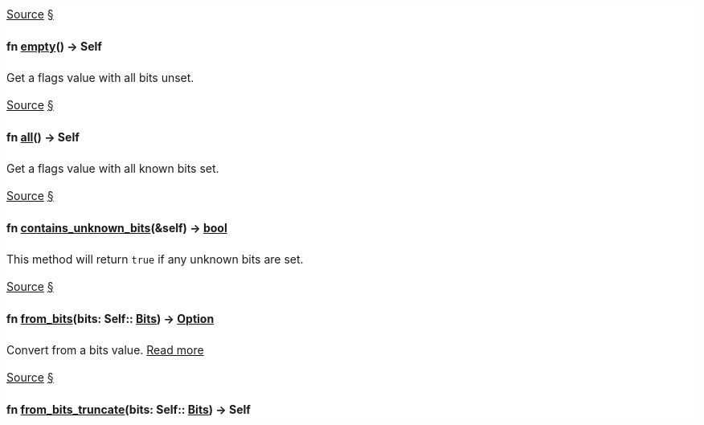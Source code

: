 [Source](https://docs.rs/bitflags/2.9.0/x86_64-unknown-linux-gnu/src/bitflags/traits.rs.html#140) [§](https://docs.rs/unicorn-engine/latest/unicorn_engine/unicorn_const/struct.Mode.html#method.empty-1)

#### fn [empty](https://docs.rs/bitflags/2.9.0/x86_64-unknown-linux-gnu/bitflags/traits/trait.Flags.html\#method.empty)() -\> Self

Get a flags value with all bits unset.

[Source](https://docs.rs/bitflags/2.9.0/x86_64-unknown-linux-gnu/src/bitflags/traits.rs.html#145) [§](https://docs.rs/unicorn-engine/latest/unicorn_engine/unicorn_const/struct.Mode.html#method.all-1)

#### fn [all](https://docs.rs/bitflags/2.9.0/x86_64-unknown-linux-gnu/bitflags/traits/trait.Flags.html\#method.all)() -\> Self

Get a flags value with all known bits set.

[Source](https://docs.rs/bitflags/2.9.0/x86_64-unknown-linux-gnu/src/bitflags/traits.rs.html#156) [§](https://docs.rs/unicorn-engine/latest/unicorn_engine/unicorn_const/struct.Mode.html#method.contains_unknown_bits)

#### fn [contains\_unknown\_bits](https://docs.rs/bitflags/2.9.0/x86_64-unknown-linux-gnu/bitflags/traits/trait.Flags.html\#method.contains_unknown_bits)(&self) -> [bool](https://doc.rust-lang.org/nightly/std/primitive.bool.html)

This method will return `true` if any unknown bits are set.

[Source](https://docs.rs/bitflags/2.9.0/x86_64-unknown-linux-gnu/src/bitflags/traits.rs.html#168) [§](https://docs.rs/unicorn-engine/latest/unicorn_engine/unicorn_const/struct.Mode.html#method.from_bits-1)

#### fn [from\_bits](https://docs.rs/bitflags/2.9.0/x86_64-unknown-linux-gnu/bitflags/traits/trait.Flags.html\#method.from_bits)(bits: Self:: [Bits](https://docs.rs/bitflags/2.9.0/x86_64-unknown-linux-gnu/bitflags/traits/trait.Flags.html\#associatedtype.Bits "type bitflags::traits::Flags::Bits")) -\> [Option](https://doc.rust-lang.org/nightly/core/option/enum.Option.html "enum core::option::Option") <Self>

Convert from a bits value. [Read more](https://docs.rs/bitflags/2.9.0/x86_64-unknown-linux-gnu/bitflags/traits/trait.Flags.html#method.from_bits)

[Source](https://docs.rs/bitflags/2.9.0/x86_64-unknown-linux-gnu/src/bitflags/traits.rs.html#179) [§](https://docs.rs/unicorn-engine/latest/unicorn_engine/unicorn_const/struct.Mode.html#method.from_bits_truncate-1)

#### fn [from\_bits\_truncate](https://docs.rs/bitflags/2.9.0/x86_64-unknown-linux-gnu/bitflags/traits/trait.Flags.html\#method.from_bits_truncate)(bits: Self:: [Bits](https://docs.rs/bitflags/2.9.0/x86_64-unknown-linux-gnu/bitflags/traits/trait.Flags.html\#associatedtype.Bits "type bitflags::traits::Flags::Bits")) -\> Self

